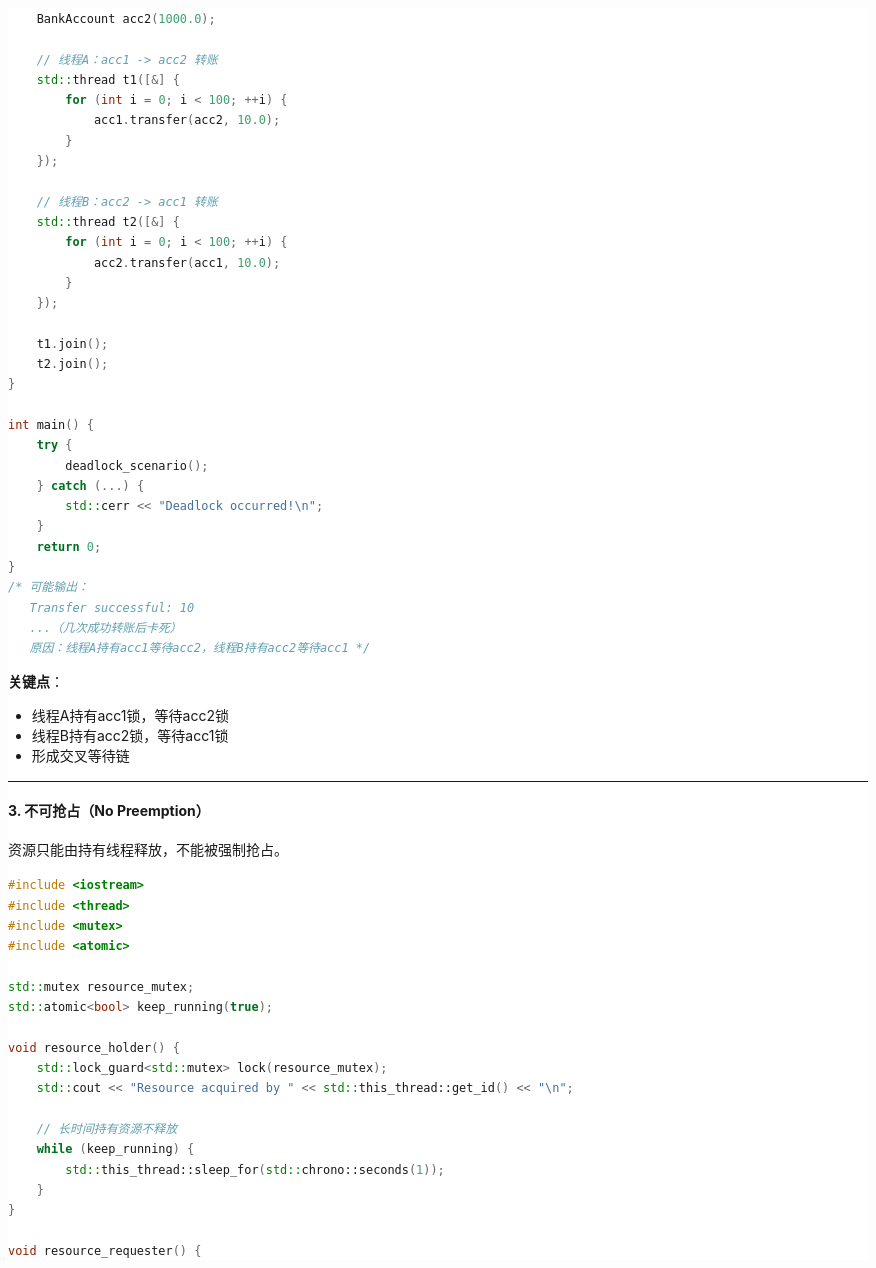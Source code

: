 ```cpp
    BankAccount acc2(1000.0);
    
    // 线程A：acc1 -> acc2 转账
    std::thread t1([&] {
        for (int i = 0; i < 100; ++i) {
            acc1.transfer(acc2, 10.0);
        }
    });
    
    // 线程B：acc2 -> acc1 转账
    std::thread t2([&] {
        for (int i = 0; i < 100; ++i) {
            acc2.transfer(acc1, 10.0);
        }
    });
    
    t1.join();
    t2.join();
}

int main() {
    try {
        deadlock_scenario();
    } catch (...) {
        std::cerr << "Deadlock occurred!\n";
    }
    return 0;
}
/* 可能输出：
   Transfer successful: 10
   ...（几次成功转账后卡死）
   原因：线程A持有acc1等待acc2，线程B持有acc2等待acc1 */
```

**关键点**：
- 线程A持有acc1锁，等待acc2锁
- 线程B持有acc2锁，等待acc1锁
- 形成交叉等待链

---

#### 3. 不可抢占（No Preemption）
资源只能由持有线程释放，不能被强制抢占。

```cpp
#include <iostream>
#include <thread>
#include <mutex>
#include <atomic>

std::mutex resource_mutex;
std::atomic<bool> keep_running(true);

void resource_holder() {
    std::lock_guard<std::mutex> lock(resource_mutex);
    std::cout << "Resource acquired by " << std::this_thread::get_id() << "\n";
    
    // 长时间持有资源不释放
    while (keep_running) {
        std::this_thread::sleep_for(std::chrono::seconds(1));
    }
}

void resource_requester() {
```

[std::forward]: ..\..\VersionFeatures\C11\Introduce.md
[原子和指令顺序]: 详细见第六章
[ringbuffer 环形生成消费者模式]: ..\..\Demo\Utils\Introduce.md